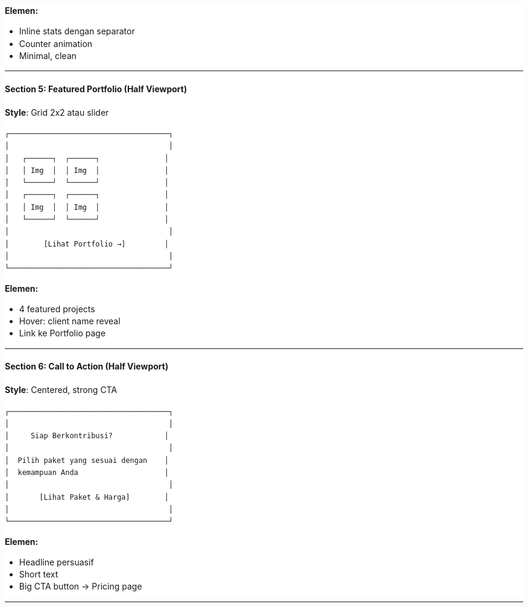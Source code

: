 **Elemen:**
- Inline stats dengan separator
- Counter animation
- Minimal, clean

---

#### Section 5: Featured Portfolio (Half Viewport)
**Style**: Grid 2x2 atau slider

```
┌─────────────────────────────────────┐
│                                     │
│   ┌──────┐  ┌──────┐               │
│   │ Img  │  │ Img  │               │
│   └──────┘  └──────┘               │
│   ┌──────┐  ┌──────┐               │
│   │ Img  │  │ Img  │               │
│   └──────┘  └──────┘               │
│                                     │
│        [Lihat Portfolio →]         │
│                                     │
└─────────────────────────────────────┘
```

**Elemen:**
- 4 featured projects
- Hover: client name reveal
- Link ke Portfolio page

---

#### Section 6: Call to Action (Half Viewport)
**Style**: Centered, strong CTA

```
┌─────────────────────────────────────┐
│                                     │
│     Siap Berkontribusi?            │
│                                     │
│  Pilih paket yang sesuai dengan    │
│  kemampuan Anda                    │
│                                     │
│       [Lihat Paket & Harga]        │
│                                     │
└─────────────────────────────────────┘
```

**Elemen:**
- Headline persuasif
- Short text
- Big CTA button → Pricing page

---
